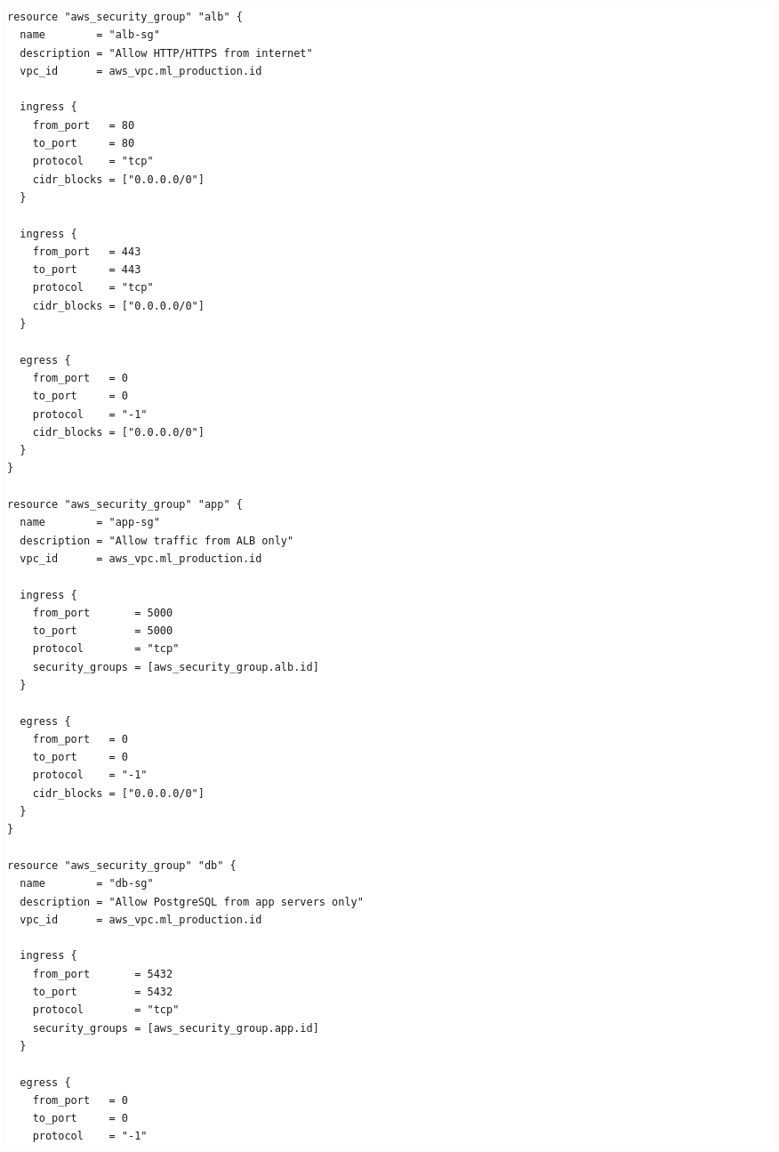 ```hcl
resource "aws_security_group" "alb" {
  name        = "alb-sg"
  description = "Allow HTTP/HTTPS from internet"
  vpc_id      = aws_vpc.ml_production.id

  ingress {
    from_port   = 80
    to_port     = 80
    protocol    = "tcp"
    cidr_blocks = ["0.0.0.0/0"]
  }

  ingress {
    from_port   = 443
    to_port     = 443
    protocol    = "tcp"
    cidr_blocks = ["0.0.0.0/0"]
  }

  egress {
    from_port   = 0
    to_port     = 0
    protocol    = "-1"
    cidr_blocks = ["0.0.0.0/0"]
  }
}

resource "aws_security_group" "app" {
  name        = "app-sg"
  description = "Allow traffic from ALB only"
  vpc_id      = aws_vpc.ml_production.id

  ingress {
    from_port       = 5000
    to_port         = 5000
    protocol        = "tcp"
    security_groups = [aws_security_group.alb.id]
  }

  egress {
    from_port   = 0
    to_port     = 0
    protocol    = "-1"
    cidr_blocks = ["0.0.0.0/0"]
  }
}

resource "aws_security_group" "db" {
  name        = "db-sg"
  description = "Allow PostgreSQL from app servers only"
  vpc_id      = aws_vpc.ml_production.id

  ingress {
    from_port       = 5432
    to_port         = 5432
    protocol        = "tcp"
    security_groups = [aws_security_group.app.id]
  }

  egress {
    from_port   = 0
    to_port     = 0
    protocol    = "-1"
```